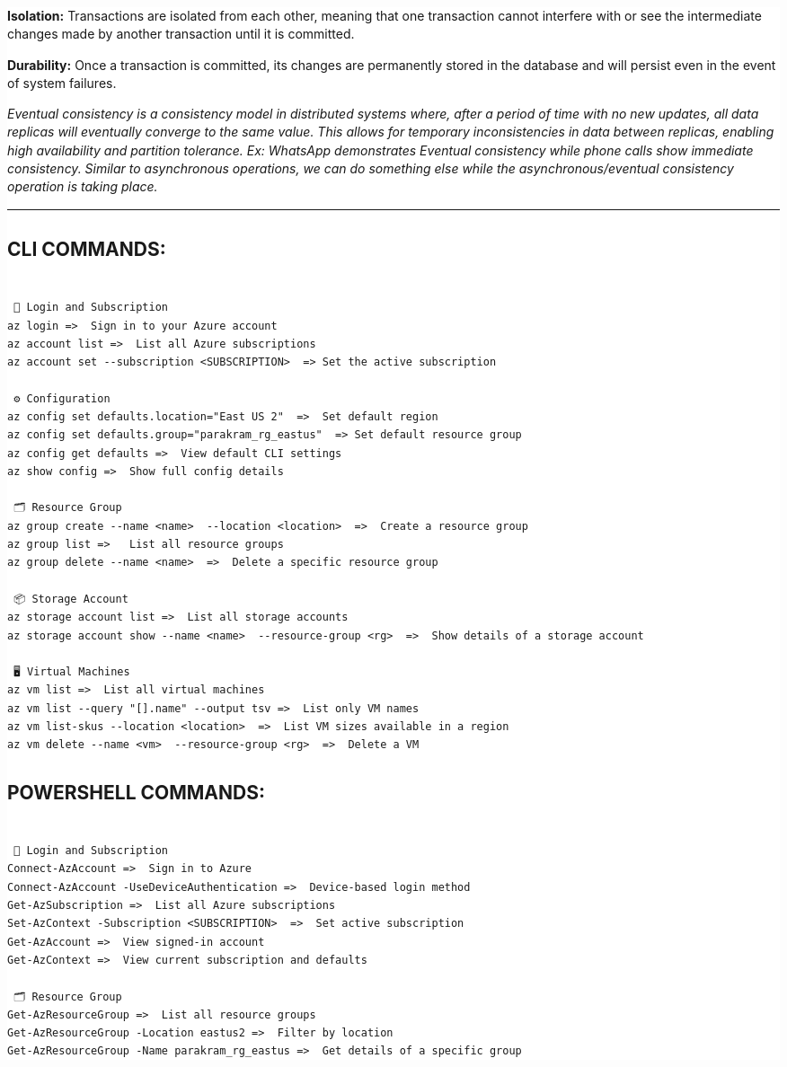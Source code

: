 **Isolation:**
Transactions are isolated from each other, meaning that one transaction cannot interfere with or see the intermediate changes made by another transaction until it is committed. 

**Durability:**
Once a transaction is committed, its changes are permanently stored in the database and will persist even in the event of system failures. 

*Eventual consistency is a consistency model in distributed systems where, after a period of time with no new updates, all data replicas will eventually converge to the same value. This allows for temporary inconsistencies in data between replicas, enabling high availability and partition tolerance.*
*Ex: WhatsApp demonstrates Eventual consistency while phone calls show immediate consistency.*
*Similar to asynchronous operations, we can do something else while the asynchronous/eventual consistency operation is taking place.* 

---

## CLI COMMANDS:
```

 🔐 Login and Subscription
az login =>  Sign in to your Azure account
az account list =>  List all Azure subscriptions
az account set --subscription <SUBSCRIPTION>  => Set the active subscription

 ⚙️ Configuration
az config set defaults.location="East US 2"  =>  Set default region
az config set defaults.group="parakram_rg_eastus"  => Set default resource group
az config get defaults =>  View default CLI settings
az show config =>  Show full config details

 🗂️ Resource Group
az group create --name <name>  --location <location>  =>  Create a resource group
az group list =>   List all resource groups
az group delete --name <name>  =>  Delete a specific resource group

 📦 Storage Account
az storage account list =>  List all storage accounts
az storage account show --name <name>  --resource-group <rg>  =>  Show details of a storage account

 🖥️ Virtual Machines
az vm list =>  List all virtual machines
az vm list --query "[].name" --output tsv =>  List only VM names
az vm list-skus --location <location>  =>  List VM sizes available in a region
az vm delete --name <vm>  --resource-group <rg>  =>  Delete a VM

```

## POWERSHELL COMMANDS:
```

 🔐 Login and Subscription
Connect-AzAccount =>  Sign in to Azure
Connect-AzAccount -UseDeviceAuthentication =>  Device-based login method
Get-AzSubscription =>  List all Azure subscriptions
Set-AzContext -Subscription <SUBSCRIPTION>  =>  Set active subscription
Get-AzAccount =>  View signed-in account
Get-AzContext =>  View current subscription and defaults

 🗂️ Resource Group
Get-AzResourceGroup =>  List all resource groups
Get-AzResourceGroup -Location eastus2 =>  Filter by location
Get-AzResourceGroup -Name parakram_rg_eastus =>  Get details of a specific group
```